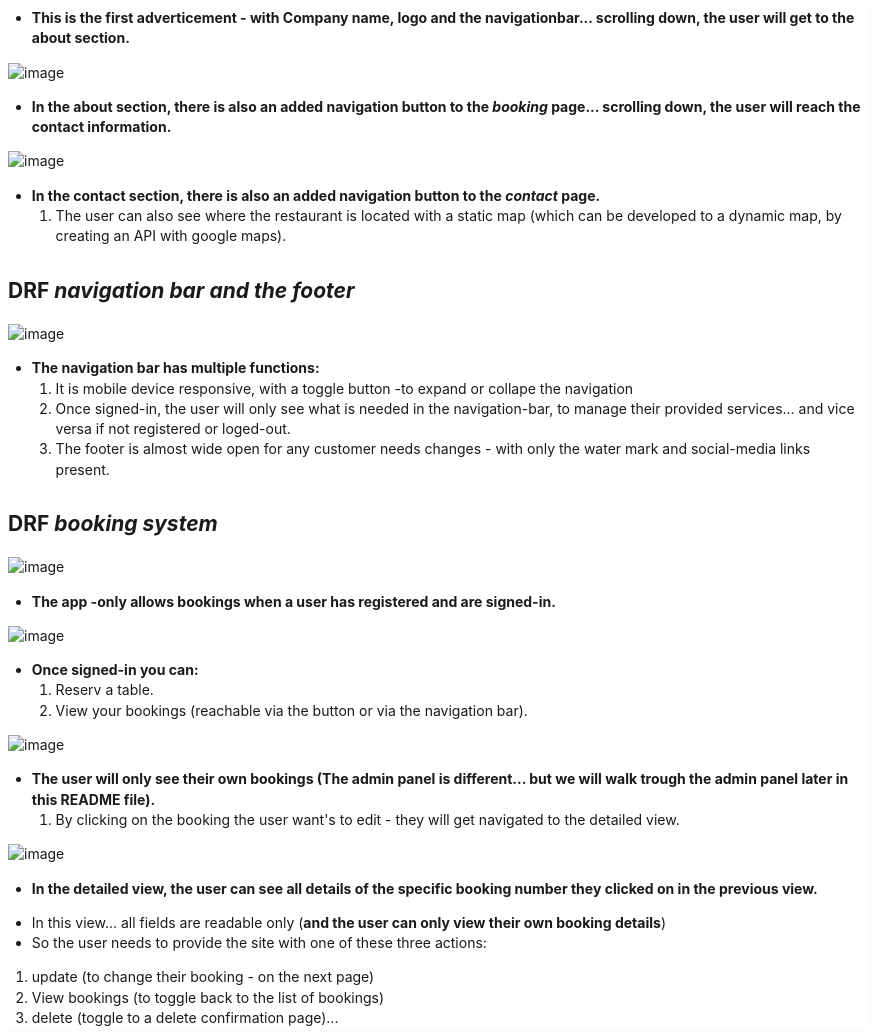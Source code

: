 - **This is the first adverticement - with Company name, logo and the navigationbar... scrolling down, the user will get to the about section.**

![image](https://github.com/SvenLoevgren/fullstack-portfolio4/assets/119969411/14be11d3-c0b6-4ce5-97d3-7876ace07c01)
 
- **In the about section, there is also an added navigation button to the *booking* page... scrolling down, the user will reach the contact information.**

![image](https://github.com/SvenLoevgren/fullstack-portfolio4/assets/119969411/1713667a-e217-46f6-a9d7-3600d7dd2513)

- **In the contact section, there is also an added navigation button to the *contact* page.**
   1. The user can also see where the restaurant is located with a static map (which can be developed to a dynamic map, by creating an API with google maps).

## DRF *navigation bar and the footer*


![image](https://github.com/SvenLoevgren/fullstack-portfolio4/assets/119969411/2eed3f63-b368-4eca-ba1b-0cb135ce4a0e)

- **The navigation bar has multiple functions:**
   1. It is mobile device responsive, with a toggle button -to expand or collape the navigation
   2. Once signed-in, the user will only see what is needed in the navigation-bar, to manage their provided services... and vice versa if not registered or loged-out.
   3. The footer is almost wide open for any customer needs changes - with only the water mark and social-media links present.

## DRF *booking system*


![image](https://github.com/SvenLoevgren/fullstack-portfolio4/assets/119969411/259a6ad7-d593-46a1-9526-a9c085b0795b)

- **The app -only allows bookings when a user has registered and are signed-in.**

![image](https://github.com/SvenLoevgren/fullstack-portfolio4/assets/119969411/3e13e3a5-663b-4e72-a052-24a68757f7ef)

- **Once signed-in you can:**
   1. Reserv a table.
   2. View your bookings (reachable via the button or via the navigation bar).

![image](https://github.com/SvenLoevgren/fullstack-portfolio4/assets/119969411/ad171b68-cd8b-4595-8915-8a16552fc331)

- **The user will only see their own bookings (The admin panel is different... but we will walk trough the admin panel later in this README file).**
   1. By clicking on the booking the user want's to edit - they will get navigated to the detailed view.

![image](https://github.com/SvenLoevgren/fullstack-portfolio4/assets/119969411/4ba6c858-082d-4a0c-89e3-3e46099467aa)

- **In the detailed view, the user can see all details of the specific booking number they clicked on in the previous view.**

* In this view... all fields are readable only (**and the user can only view their own booking details**)
* So the user needs to provide the site with one of these three actions:
 1. update (to change their booking - on the next page)
 2. View bookings (to toggle back to the list of bookings)
 3. delete (toggle to a delete confirmation page)...
 